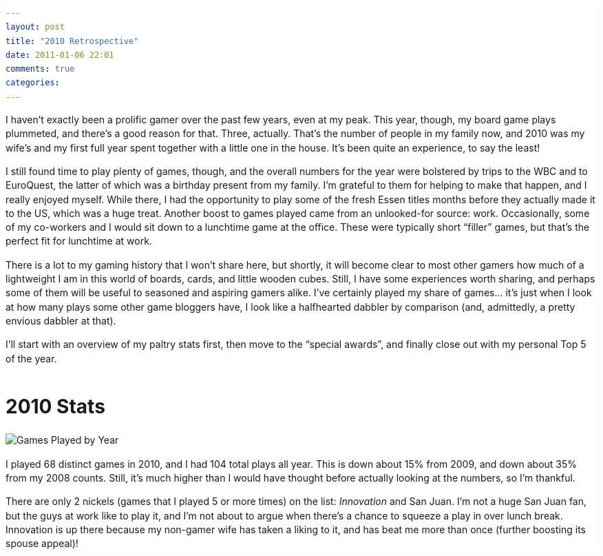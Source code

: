 ```yaml
---
layout: post
title: "2010 Retrospective"
date: 2011-01-06 22:01
comments: true
categories: 
---
```


I haven’t exactly been a prolific gamer over the past few years, even at
my peak. This year, though, my board game plays plummeted, and there’s a
good reason for that. Three, actually. That’s the number of people in my
family now, and 2010 was my wife’s and my first full year spent together
with a little one in the house. It’s been quite an experience, to say
the least!

I still found time to play plenty of games, though, and the overall
numbers for the year were bolstered by trips to the WBC and to
EuroQuest, the latter of which was a birthday present from my family.
I’m grateful to them for helping to make that happen, and I really
enjoyed myself. While there, I had the opportunity to play some of the
fresh Essen titles months before they actually made it to the US, which
was a huge treat. Another boost to games played came from an
unlooked-for source: work. Occasionally, some of my co-workers and I
would sit down to a lunchtime game at the office. These were typically
short “filler” games, but that’s the perfect fit for lunchtime at work.

There is a lot to my gaming history that I won’t share here, but
shortly, it will become clear to most other gamers how much of a
lightweight I am in this world of boards, cards, and little wooden
cubes. Still, I have some experiences worth sharing, and perhaps some of
them will be useful to seasoned and aspiring gamers alike. I’ve
certainly played my share of games… it’s just when I look at how many
plays some other game bloggers have, I look like a halfhearted dabbler
by comparison (and, admittedly, a pretty envious dabbler at that).

I’ll start with an overview of my paltry stats first, then move to the
“special awards”, and finally close out with my personal Top 5 of the
year.

2010 Stats
==========

![Games Played by Year](http://2dr.se/Jwy3/games-played-graph.png "Games Played by Year")

I played 68 distinct games in 2010, and I had 104 total plays all year.
This is down about 15% from 2009, and down about 35% from my 2008
counts. Still, it’s much higher than I would have thought before
actually looking at the numbers, so I’m thankful.

There are only 2 nickels (games that I played 5 or more times) on the
list: *Innovation* and San Juan. I’m not a huge San Juan fan, but the guys
at work like to play it, and I’m not about to argue when there’s a
chance to squeeze a play in over lunch break. Innovation is up there
because my non-gamer wife has taken a liking to it, and has beat me more
than once (further boosting its spouse appeal)!
